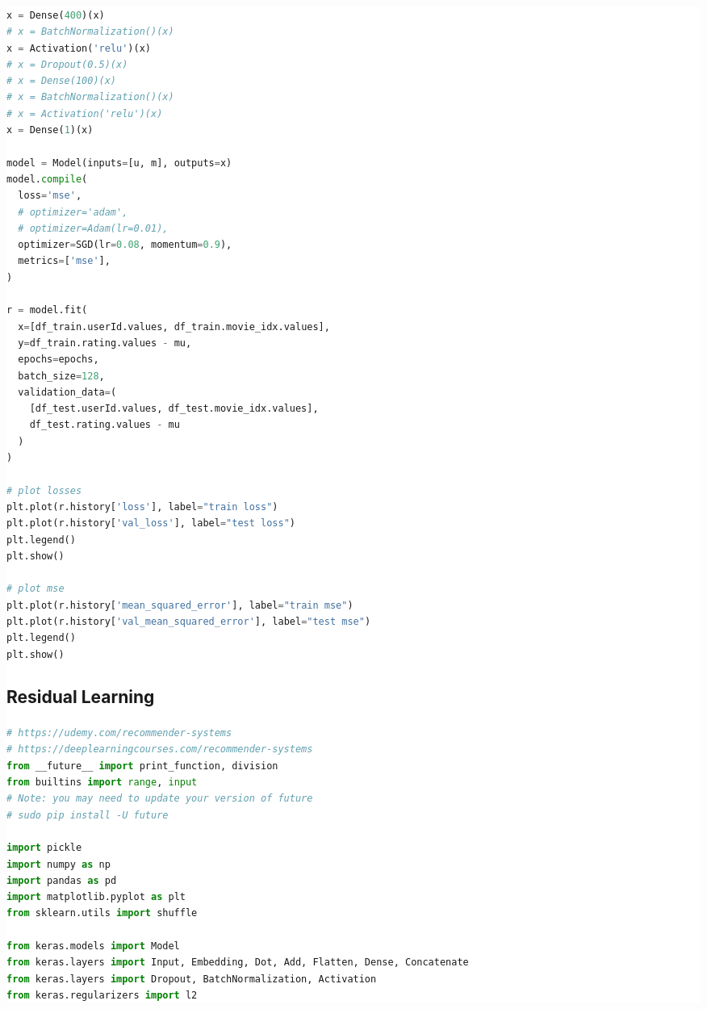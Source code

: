 ```python
x = Dense(400)(x)
# x = BatchNormalization()(x)
x = Activation('relu')(x)
# x = Dropout(0.5)(x)
# x = Dense(100)(x)
# x = BatchNormalization()(x)
# x = Activation('relu')(x)
x = Dense(1)(x)

model = Model(inputs=[u, m], outputs=x)
model.compile(
  loss='mse',
  # optimizer='adam',
  # optimizer=Adam(lr=0.01),
  optimizer=SGD(lr=0.08, momentum=0.9),
  metrics=['mse'],
)

r = model.fit(
  x=[df_train.userId.values, df_train.movie_idx.values],
  y=df_train.rating.values - mu,
  epochs=epochs,
  batch_size=128,
  validation_data=(
    [df_test.userId.values, df_test.movie_idx.values],
    df_test.rating.values - mu
  )
)

# plot losses
plt.plot(r.history['loss'], label="train loss")
plt.plot(r.history['val_loss'], label="test loss")
plt.legend()
plt.show()

# plot mse
plt.plot(r.history['mean_squared_error'], label="train mse")
plt.plot(r.history['val_mean_squared_error'], label="test mse")
plt.legend()
plt.show()
```

## Residual Learning

 

```python
# https://udemy.com/recommender-systems
# https://deeplearningcourses.com/recommender-systems
from __future__ import print_function, division
from builtins import range, input
# Note: you may need to update your version of future
# sudo pip install -U future

import pickle
import numpy as np
import pandas as pd
import matplotlib.pyplot as plt
from sklearn.utils import shuffle

from keras.models import Model
from keras.layers import Input, Embedding, Dot, Add, Flatten, Dense, Concatenate
from keras.layers import Dropout, BatchNormalization, Activation
from keras.regularizers import l2
```